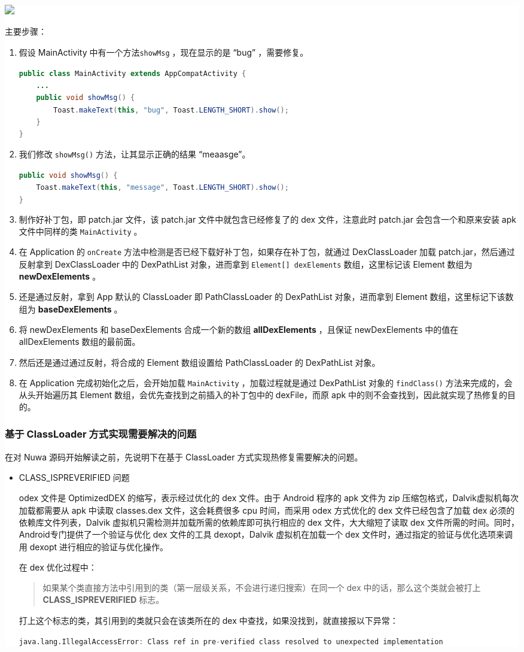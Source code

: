 ![](http://ac-QYgvX1CC.clouddn.com/b1c92f1555e7fb4b.jpg)

主要步骤：

1. 假设 MainActivity 中有一个方法`showMsg` ，现在显示的是 “bug” ，需要修复。

   ```java
   public class MainActivity extends AppCompatActivity {
       ...
       public void showMsg() {
           Toast.makeText(this, "bug", Toast.LENGTH_SHORT).show();
       }
   }
   ```

2. 我们修改 `showMsg()` 方法，让其显示正确的结果 “meaasge”。

   ```java
   public void showMsg() {
       Toast.makeText(this, "message", Toast.LENGTH_SHORT).show();
   }
   ```

3. 制作好补丁包，即 patch.jar 文件，该 patch.jar 文件中就包含已经修复了的 dex 文件，注意此时 patch.jar 会包含一个和原来安装 apk 文件中同样的类 `MainActivity` 。

4. 在 Application 的 `onCreate` 方法中检测是否已经下载好补丁包，如果存在补丁包，就通过 DexClassLoader 加载 patch.jar，然后通过反射拿到 DexClassLoader 中的 DexPathList 对象，进而拿到 `Element[] dexElements` 数组，这里标记该 Element 数组为 **newDexElements** 。

5. 还是通过反射，拿到 App 默认的 ClassLoader 即 PathClassLoader 的 DexPathList 对象，进而拿到  Element 数组，这里标记下该数组为 **baseDexElements** 。

6. 将 newDexElements 和 baseDexElements 合成一个新的数组 **allDexElements** ，且保证 newDexElements 中的值在 allDexElements 数组的最前面。

7. 然后还是通过通过反射，将合成的 Element 数组设置给 PathClassLoader 的 DexPathList 对象。

8. 在 Application 完成初始化之后，会开始加载 `MainActivity` ，加载过程就是通过 DexPathList 对象的 `findClass()` 方法来完成的，会从头开始遍历其 Element 数组，会优先查找到之前插入的补丁包中的 dexFile，而原 apk 中的则不会查找到，因此就实现了热修复的目的。


### 基于 ClassLoader 方式实现需要解决的问题

在对 Nuwa 源码开始解读之前，先说明下在基于 ClassLoader 方式实现热修复需要解决的问题。

- CLASS_ISPREVERIFIED 问题

  odex 文件是 OptimizedDEX 的缩写，表示经过优化的 dex 文件。由于 Android 程序的 apk 文件为 zip 压缩包格式，Dalvik虚拟机每次加载都需要从 apk 中读取 classes.dex 文件，这会耗费很多 cpu 时间，而采用 odex 方式优化的 dex 文件已经包含了加载 dex 必须的依赖库文件列表，Dalvik 虚拟机只需检测并加载所需的依赖库即可执行相应的 dex 文件，大大缩短了读取 dex 文件所需的时间。同时，Android专门提供了一个验证与优化 dex 文件的工具 dexopt，Dalvik 虚拟机在加载一个 dex 文件时，通过指定的验证与优化选项来调用 dexopt 进行相应的验证与优化操作。

  在 dex 优化过程中：

  > 如果某个类直接方法中引用到的类（第一层级关系，不会进行递归搜索）在同一个 dex 中的话，那么这个类就会被打上 **CLASS_ISPREVERIFIED** 标志。

  打上这个标志的类，其引用到的类就只会在该类所在的 dex 中查找，如果没找到，就直接报以下异常：

  ```verilog
  java.lang.IllegalAccessError: Class ref in pre-verified class resolved to unexpected implementation
  ```
